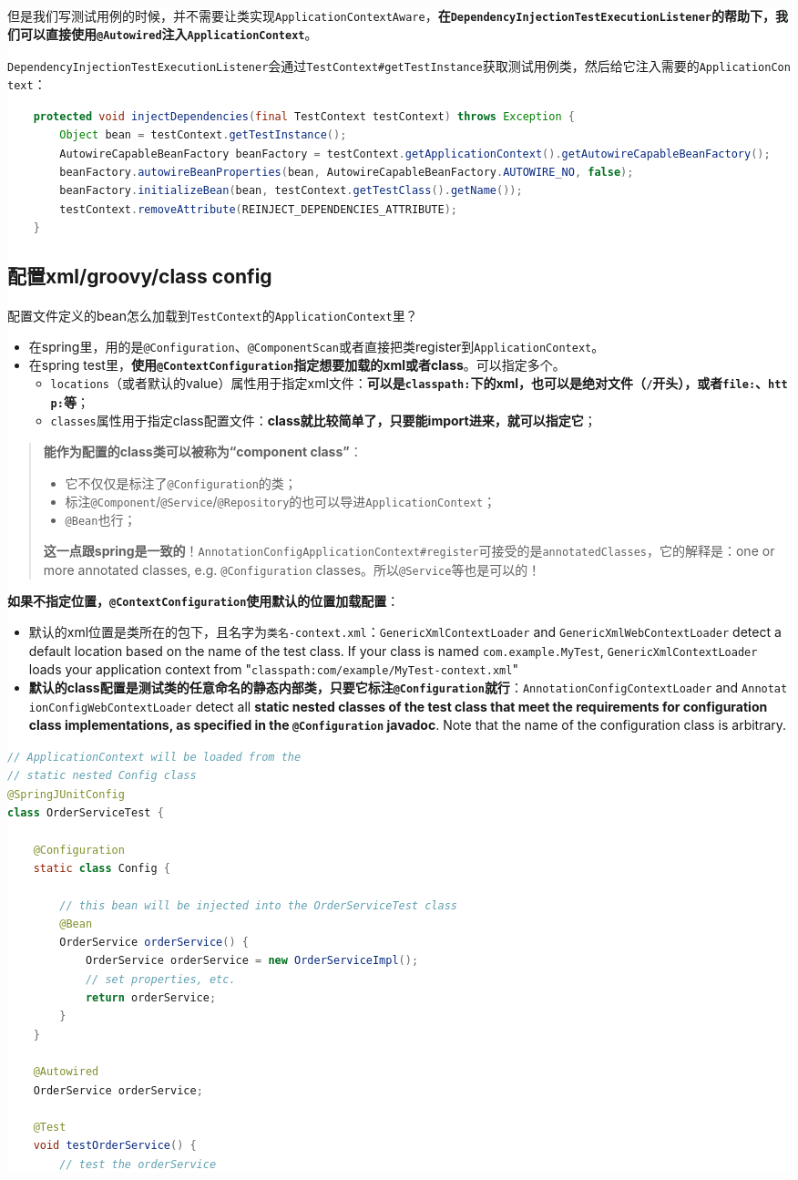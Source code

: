 但是我们写测试用例的时候，并不需要让类实现`ApplicationContextAware`，**在`DependencyInjectionTestExecutionListener`的帮助下，我们可以直接使用`@Autowired`注入`ApplicationContext`**。

`DependencyInjectionTestExecutionListener`会通过`TestContext#getTestInstance`获取测试用例类，然后给它注入需要的`ApplicationContext`：
```java
	protected void injectDependencies(final TestContext testContext) throws Exception {
		Object bean = testContext.getTestInstance();
		AutowireCapableBeanFactory beanFactory = testContext.getApplicationContext().getAutowireCapableBeanFactory();
		beanFactory.autowireBeanProperties(bean, AutowireCapableBeanFactory.AUTOWIRE_NO, false);
		beanFactory.initializeBean(bean, testContext.getTestClass().getName());
		testContext.removeAttribute(REINJECT_DEPENDENCIES_ATTRIBUTE);
	}
```

## 配置xml/groovy/class config
配置文件定义的bean怎么加载到`TestContext`的`ApplicationContext`里？
- 在spring里，用的是`@Configuration`、`@ComponentScan`或者直接把类register到`ApplicationContext`。
- 在spring test里，**使用`@ContextConfiguration`指定想要加载的xml或者class**。可以指定多个。
    - `locations`（或者默认的value）属性用于指定xml文件：**可以是`classpath:`下的xml，也可以是绝对文件（`/`开头），或者`file:`、`http:`等**；
    - `classes`属性用于指定class配置文件：**class就比较简单了，只要能import进来，就可以指定它**；

> **能作为配置的class类可以被称为“component class”**：
> - 它不仅仅是标注了`@Configuration`的类；
> - 标注`@Component`/`@Service`/`@Repository`的也可以导进`ApplicationContext`；
> - `@Bean`也行；
> 
> **这一点跟spring是一致的**！`AnnotationConfigApplicationContext#register`可接受的是`annotatedClasses`，它的解释是：one or more annotated classes, e.g. `@Configuration` classes。所以`@Service`等也是可以的！

**如果不指定位置，`@ContextConfiguration`使用默认的位置加载配置**：
- 默认的xml位置是类所在的包下，且名字为`类名-context.xml`：`GenericXmlContextLoader` and `GenericXmlWebContextLoader` detect a default location based on the name of the test class. If your class is named `com.example.MyTest`, `GenericXmlContextLoader` loads your application context from "`classpath:com/example/MyTest-context.xml`"
- **默认的class配置是测试类的任意命名的静态内部类，只要它标注`@Configuration`就行**：`AnnotationConfigContextLoader` and `AnnotationConfigWebContextLoader` detect all **static nested classes of the test class that meet the requirements for configuration class implementations, as specified in the `@Configuration` javadoc**. Note that the name of the configuration class is arbitrary.

```java
// ApplicationContext will be loaded from the
// static nested Config class
@SpringJUnitConfig 
class OrderServiceTest {

    @Configuration
    static class Config {

        // this bean will be injected into the OrderServiceTest class
        @Bean
        OrderService orderService() {
            OrderService orderService = new OrderServiceImpl();
            // set properties, etc.
            return orderService;
        }
    }

    @Autowired
    OrderService orderService;

    @Test
    void testOrderService() {
        // test the orderService
```